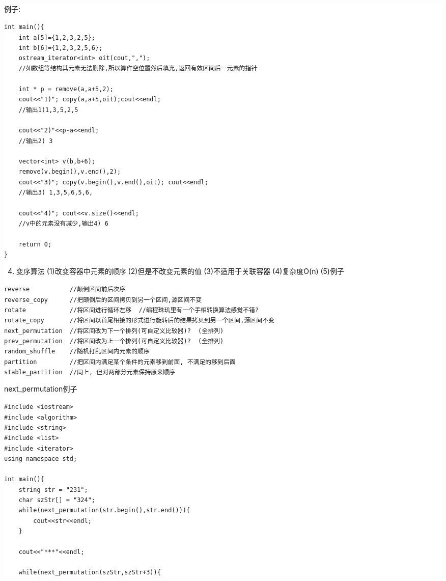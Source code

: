例子:

```
int main(){
	int a[5]={1,2,3,2,5};
	int b[6]={1,2,3,2,5,6};
	ostream_iterator<int> oit(cout,",");
	//如数组等结构其元素无法删除,所以算作空位置然后填充,返回有效区间后一元素的指针
	
	int * p = remove(a,a+5,2);
	cout<<"1)"; copy(a,a+5,oit);cout<<endl;
	//输出1)1,3,5,2,5
	
	cout<<"2)"<<p-a<<endl;
	//输出2) 3
	
	vector<int> v(b,b+6);
	remove(v.begin(),v.end(),2);
	cout<<"3)"; copy(v.begin(),v.end(),oit); cout<<endl;
	//输出3) 1,3,5,6,5,6,
	
	cout<<"4)"; cout<<v.size()<<endl;
	//v中的元素没有减少,输出4) 6
	
	return 0;
}
```

4. 变序算法
(1)改变容器中元素的顺序
(2)但是不改变元素的值
(3)不适用于关联容器
(4)复杂度O(n)
(5)例子

```
reverse           //颠倒区间前后次序
reverse_copy      //把颠倒后的区间拷贝到另一个区间,源区间不变
rotate 		      //将区间进行循环左移  //编程珠玑里有一个手相转换算法感觉不错?
rotate_copy       //将区间以首尾相接的形式进行旋转后的结果拷贝到另一个区间,源区间不变
next_permutation  //将区间改为下一个排列(可自定义比较器)?  (全排列)
prev_permutation  //将区间改为上一个排列(可自定义比较器)?  (全排列)
random_shuffle    //随机打乱区间内元素的顺序
partition         //把区间内满足某个条件的元素移到前面, 不满足的移到后面
stable_partition  //同上, 但对两部分元素保持原来顺序
```

next_permutation例子

```
#include <iostream>
#include <algorithm>
#include <string>
#include <list>
#include <iterator>
using namespace std;

int main(){
	string str = "231";
	char szStr[] = "324";
	while(next_permutation(str.begin(),str.end())){
		cout<<str<<endl;
	}
	
	cout<<"***"<<endl;
	
	while(next_permutation(szStr,szStr+3)){
```